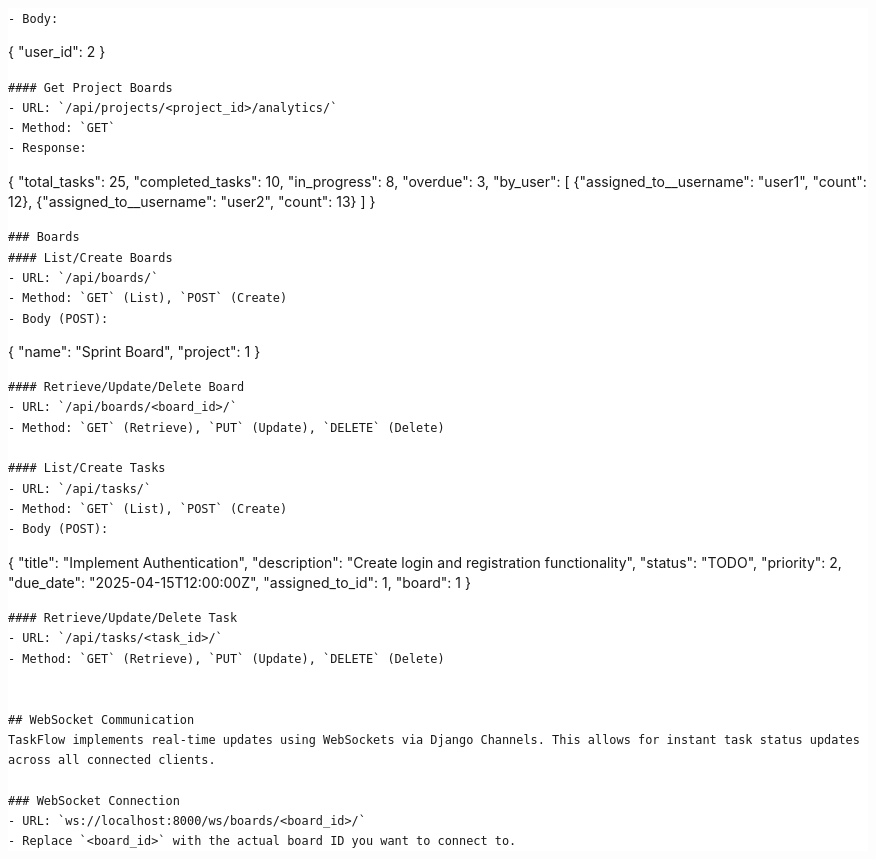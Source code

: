 ```
- Body:
```
{
  "user_id": 2
}
```
#### Get Project Boards
- URL: `/api/projects/<project_id>/analytics/`
- Method: `GET`
- Response:
```
{
  "total_tasks": 25,
  "completed_tasks": 10,
  "in_progress": 8,
  "overdue": 3,
  "by_user": [
    {"assigned_to__username": "user1", "count": 12},
    {"assigned_to__username": "user2", "count": 13}
  ]
}
```
### Boards
#### List/Create Boards
- URL: `/api/boards/`
- Method: `GET` (List), `POST` (Create)
- Body (POST):
```
{
  "name": "Sprint Board",
  "project": 1
}
```
#### Retrieve/Update/Delete Board
- URL: `/api/boards/<board_id>/`
- Method: `GET` (Retrieve), `PUT` (Update), `DELETE` (Delete)

#### List/Create Tasks
- URL: `/api/tasks/`
- Method: `GET` (List), `POST` (Create)
- Body (POST):
```
{
  "title": "Implement Authentication",
  "description": "Create login and registration functionality",
  "status": "TODO",
  "priority": 2,
  "due_date": "2025-04-15T12:00:00Z",
  "assigned_to_id": 1,
  "board": 1
}
```
#### Retrieve/Update/Delete Task
- URL: `/api/tasks/<task_id>/`
- Method: `GET` (Retrieve), `PUT` (Update), `DELETE` (Delete)


## WebSocket Communication
TaskFlow implements real-time updates using WebSockets via Django Channels. This allows for instant task status updates across all connected clients.

### WebSocket Connection
- URL: `ws://localhost:8000/ws/boards/<board_id>/`
- Replace `<board_id>` with the actual board ID you want to connect to.
```